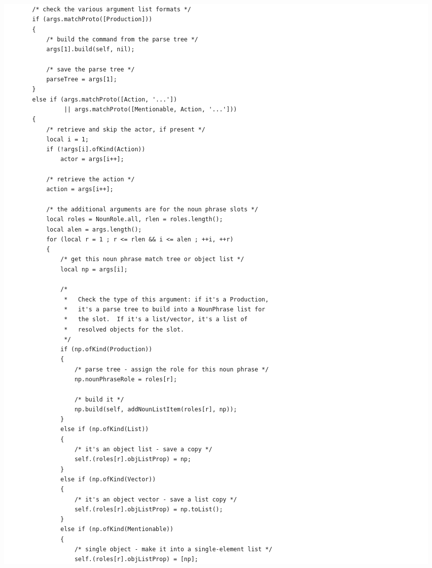             /* check the various argument list formats */
            if (args.matchProto([Production]))
            {
                /* build the command from the parse tree */
                args[1].build(self, nil);

                /* save the parse tree */
                parseTree = args[1];
            }
            else if (args.matchProto([Action, '...'])
                     || args.matchProto([Mentionable, Action, '...']))
            {
                /* retrieve and skip the actor, if present */
                local i = 1;
                if (!args[i].ofKind(Action))
                    actor = args[i++];

                /* retrieve the action */
                action = args[i++];

                /* the additional arguments are for the noun phrase slots */
                local roles = NounRole.all, rlen = roles.length();
                local alen = args.length();
                for (local r = 1 ; r <= rlen && i <= alen ; ++i, ++r)
                {
                    /* get this noun phrase match tree or object list */
                    local np = args[i];

                    /*
                     *   Check the type of this argument: if it's a Production,
                     *   it's a parse tree to build into a NounPhrase list for
                     *   the slot.  If it's a list/vector, it's a list of
                     *   resolved objects for the slot. 
                     */
                    if (np.ofKind(Production))
                    {
                        /* parse tree - assign the role for this noun phrase */
                        np.nounPhraseRole = roles[r];

                        /* build it */
                        np.build(self, addNounListItem(roles[r], np));
                    }
                    else if (np.ofKind(List))
                    {
                        /* it's an object list - save a copy */
                        self.(roles[r].objListProp) = np;
                    }
                    else if (np.ofKind(Vector))
                    {
                        /* it's an object vector - save a list copy */
                        self.(roles[r].objListProp) = np.toList();
                    }
                    else if (np.ofKind(Mentionable))
                    {
                        /* single object - make it into a single-element list */
                        self.(roles[r].objListProp) = [np];
